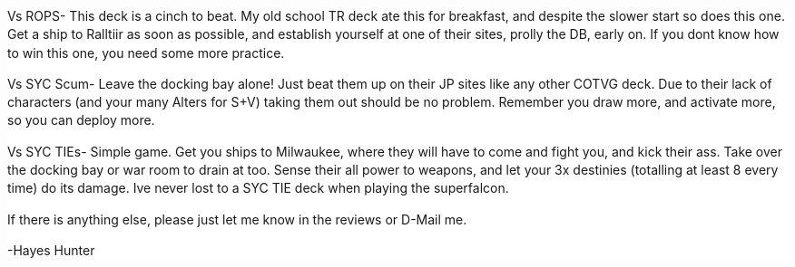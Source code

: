 Vs ROPS- This deck is a cinch to beat.	My old school TR deck ate this for breakfast, and despite the slower start so does this one.  Get a ship to Ralltiir as soon as possible, and establish yourself at one of their sites, prolly the DB, early on.  If you dont know how to win this one, you need some more practice.

Vs SYC Scum- Leave the docking bay alone!  Just beat them up on their JP sites like any other COTVG deck.  Due to their lack of characters (and your many Alters for S+V) taking them out should be no problem.  Remember you draw more, and activate more, so you can deploy more.

Vs SYC TIEs- Simple game.  Get you ships to Milwaukee, where they will have to come and fight you, and kick their ass.	Take over the docking bay or war room to drain at too.	Sense their all power to weapons, and let your 3x destinies (totalling at least 8 every time) do its damage.  Ive never lost to a SYC TIE deck when playing the superfalcon.

If there is anything else, please just let me know in the reviews or D-Mail me.

-Hayes Hunter	  